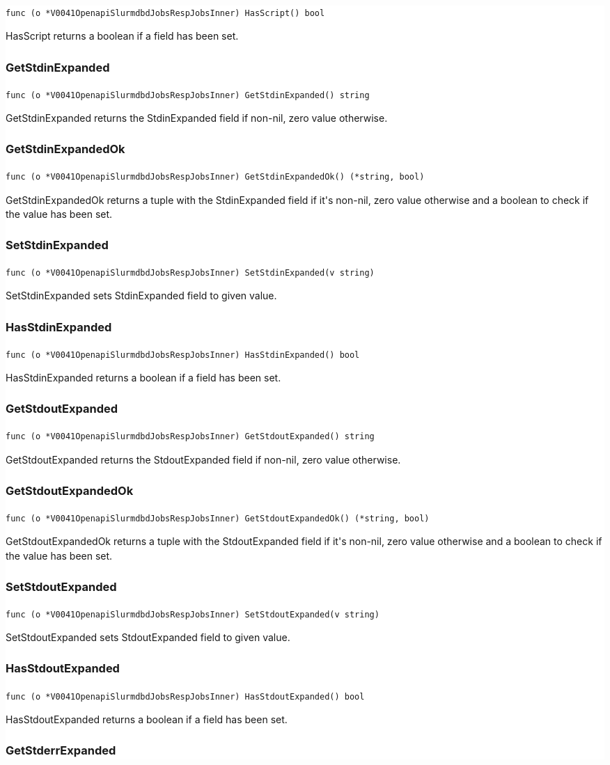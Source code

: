 `func (o *V0041OpenapiSlurmdbdJobsRespJobsInner) HasScript() bool`

HasScript returns a boolean if a field has been set.

### GetStdinExpanded

`func (o *V0041OpenapiSlurmdbdJobsRespJobsInner) GetStdinExpanded() string`

GetStdinExpanded returns the StdinExpanded field if non-nil, zero value otherwise.

### GetStdinExpandedOk

`func (o *V0041OpenapiSlurmdbdJobsRespJobsInner) GetStdinExpandedOk() (*string, bool)`

GetStdinExpandedOk returns a tuple with the StdinExpanded field if it's non-nil, zero value otherwise
and a boolean to check if the value has been set.

### SetStdinExpanded

`func (o *V0041OpenapiSlurmdbdJobsRespJobsInner) SetStdinExpanded(v string)`

SetStdinExpanded sets StdinExpanded field to given value.

### HasStdinExpanded

`func (o *V0041OpenapiSlurmdbdJobsRespJobsInner) HasStdinExpanded() bool`

HasStdinExpanded returns a boolean if a field has been set.

### GetStdoutExpanded

`func (o *V0041OpenapiSlurmdbdJobsRespJobsInner) GetStdoutExpanded() string`

GetStdoutExpanded returns the StdoutExpanded field if non-nil, zero value otherwise.

### GetStdoutExpandedOk

`func (o *V0041OpenapiSlurmdbdJobsRespJobsInner) GetStdoutExpandedOk() (*string, bool)`

GetStdoutExpandedOk returns a tuple with the StdoutExpanded field if it's non-nil, zero value otherwise
and a boolean to check if the value has been set.

### SetStdoutExpanded

`func (o *V0041OpenapiSlurmdbdJobsRespJobsInner) SetStdoutExpanded(v string)`

SetStdoutExpanded sets StdoutExpanded field to given value.

### HasStdoutExpanded

`func (o *V0041OpenapiSlurmdbdJobsRespJobsInner) HasStdoutExpanded() bool`

HasStdoutExpanded returns a boolean if a field has been set.

### GetStderrExpanded
